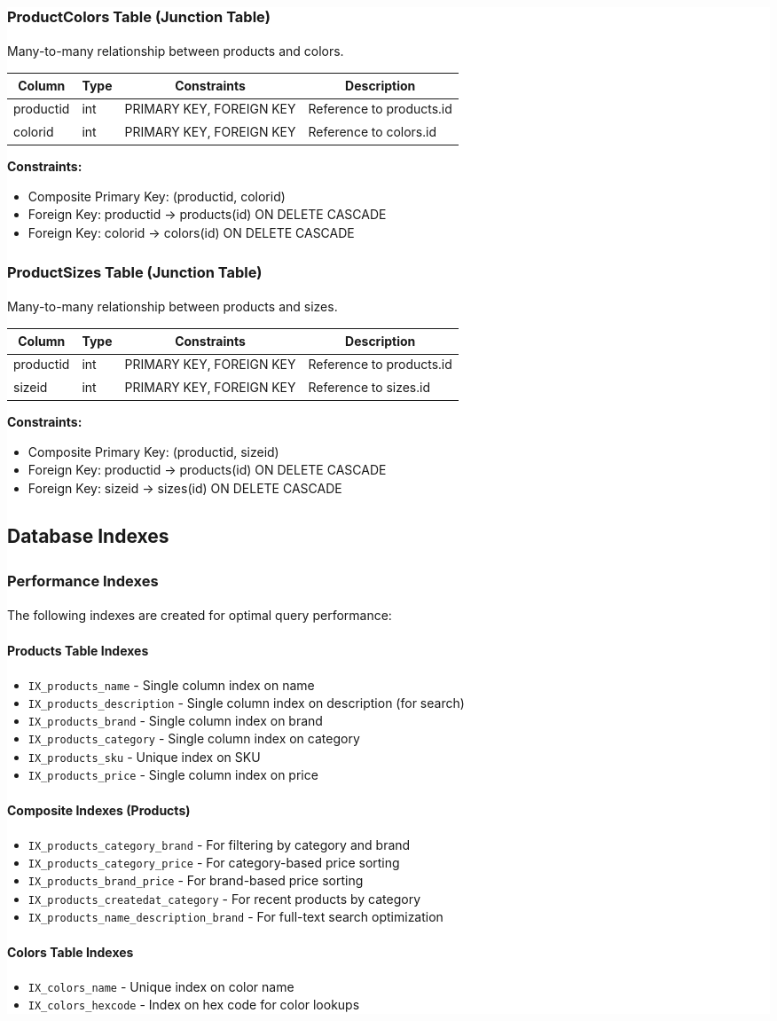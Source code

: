 ### ProductColors Table (Junction Table)
Many-to-many relationship between products and colors.

| Column | Type | Constraints | Description |
|--------|------|-------------|-------------|
| productid | int | PRIMARY KEY, FOREIGN KEY | Reference to products.id |
| colorid | int | PRIMARY KEY, FOREIGN KEY | Reference to colors.id |

**Constraints:**
- Composite Primary Key: (productid, colorid)
- Foreign Key: productid → products(id) ON DELETE CASCADE
- Foreign Key: colorid → colors(id) ON DELETE CASCADE

### ProductSizes Table (Junction Table)
Many-to-many relationship between products and sizes.

| Column | Type | Constraints | Description |
|--------|------|-------------|-------------|
| productid | int | PRIMARY KEY, FOREIGN KEY | Reference to products.id |
| sizeid | int | PRIMARY KEY, FOREIGN KEY | Reference to sizes.id |

**Constraints:**
- Composite Primary Key: (productid, sizeid)
- Foreign Key: productid → products(id) ON DELETE CASCADE
- Foreign Key: sizeid → sizes(id) ON DELETE CASCADE

## Database Indexes

### Performance Indexes
The following indexes are created for optimal query performance:

#### Products Table Indexes
- `IX_products_name` - Single column index on name
- `IX_products_description` - Single column index on description (for search)
- `IX_products_brand` - Single column index on brand
- `IX_products_category` - Single column index on category
- `IX_products_sku` - Unique index on SKU
- `IX_products_price` - Single column index on price

#### Composite Indexes (Products)
- `IX_products_category_brand` - For filtering by category and brand
- `IX_products_category_price` - For category-based price sorting
- `IX_products_brand_price` - For brand-based price sorting
- `IX_products_createdat_category` - For recent products by category
- `IX_products_name_description_brand` - For full-text search optimization

#### Colors Table Indexes
- `IX_colors_name` - Unique index on color name
- `IX_colors_hexcode` - Index on hex code for color lookups
